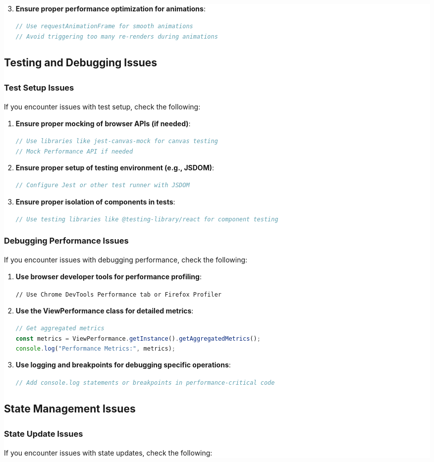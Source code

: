 3. **Ensure proper performance optimization for animations**:
   ```typescript
   // Use requestAnimationFrame for smooth animations
   // Avoid triggering too many re-renders during animations
   ```

## Testing and Debugging Issues

### Test Setup Issues

If you encounter issues with test setup, check the following:

1. **Ensure proper mocking of browser APIs (if needed)**:

   ```typescript
   // Use libraries like jest-canvas-mock for canvas testing
   // Mock Performance API if needed
   ```

2. **Ensure proper setup of testing environment (e.g., JSDOM)**:

   ```typescript
   // Configure Jest or other test runner with JSDOM
   ```

3. **Ensure proper isolation of components in tests**:
   ```typescript
   // Use testing libraries like @testing-library/react for component testing
   ```

### Debugging Performance Issues

If you encounter issues with debugging performance, check the following:

1. **Use browser developer tools for performance profiling**:

   ```
   // Use Chrome DevTools Performance tab or Firefox Profiler
   ```

2. **Use the ViewPerformance class for detailed metrics**:

   ```typescript
   // Get aggregated metrics
   const metrics = ViewPerformance.getInstance().getAggregatedMetrics();
   console.log("Performance Metrics:", metrics);
   ```

3. **Use logging and breakpoints for debugging specific operations**:
   ```typescript
   // Add console.log statements or breakpoints in performance-critical code
   ```

## State Management Issues

### State Update Issues

If you encounter issues with state updates, check the following:
